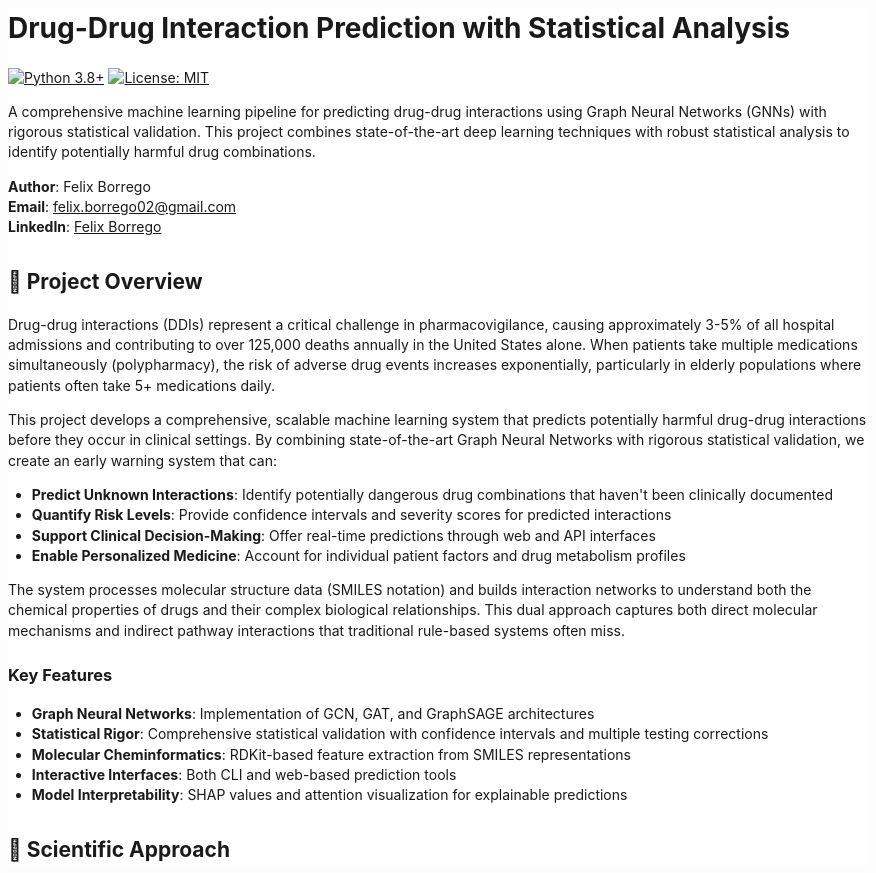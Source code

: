 # Drug-Drug Interaction Prediction with Statistical Analysis

[![Python 3.8+](https://img.shields.io/badge/python-3.8+-blue.svg)](https://www.python.org/downloads/)
[![License: MIT](https://img.shields.io/badge/License-MIT-yellow.svg)](https://opensthece.org/licenses/MIT)

A comprehensive machine learning pipeline for predicting drug-drug interactions using Graph Neural Networks (GNNs) with rigorous statistical validation. This project combines state-of-the-art deep learning techniques with robust statistical analysis to identify potentially harmful drug combinations.

**Author**: Felix Borrego  
**Email**: felix.borrego02@gmail.com  
**LinkedIn**: [Felix Borrego](https://www.linkedin.com/in/felix-borrego-93668723a/)

## 🎯 Project Overview

Drug-drug interactions (DDIs) represent a critical challenge in pharmacovigilance, causing approximately 3-5% of all hospital admissions and contributing to over 125,000 deaths annually in the United States alone. When patients take multiple medications simultaneously (polypharmacy), the risk of adverse drug events increases exponentially, particularly in elderly populations where patients often take 5+ medications daily.

This project develops a comprehensive, scalable machine learning system that predicts potentially harmful drug-drug interactions before they occur in clinical settings. By combining state-of-the-art Graph Neural Networks with rigorous statistical validation, we create an early warning system that can:

- **Predict Unknown Interactions**: Identify potentially dangerous drug combinations that haven't been clinically documented
- **Quantify Risk Levels**: Provide confidence intervals and severity scores for predicted interactions
- **Support Clinical Decision-Making**: Offer real-time predictions through web and API interfaces
- **Enable Personalized Medicine**: Account for individual patient factors and drug metabolism profiles

The system processes molecular structure data (SMILES notation) and builds interaction networks to understand both the chemical properties of drugs and their complex biological relationships. This dual approach captures both direct molecular mechanisms and indirect pathway interactions that traditional rule-based systems often miss.

### Key Features

- **Graph Neural Networks**: Implementation of GCN, GAT, and GraphSAGE architectures
- **Statistical Rigor**: Comprehensive statistical validation with confidence intervals and multiple testing corrections
- **Molecular Cheminformatics**: RDKit-based feature extraction from SMILES representations
- **Interactive Interfaces**: Both CLI and web-based prediction tools
- **Model Interpretability**: SHAP values and attention visualization for explainable predictions

## 🧬 Scientific Approach
